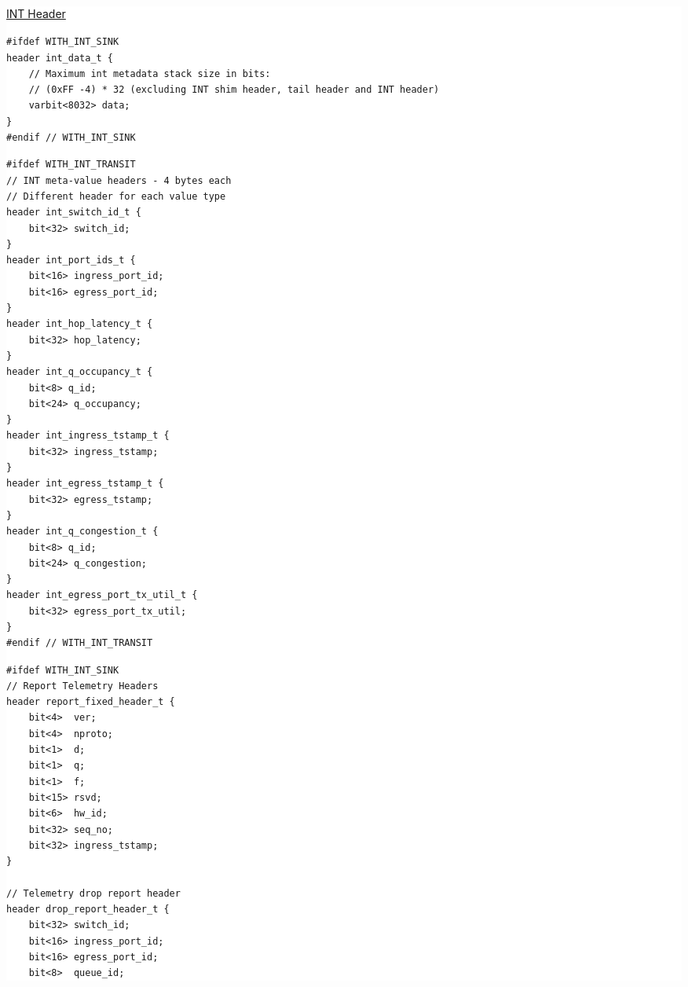 [INT Header](https://github.com/breezestars/onos-barefoot/blob/master/pipelines/fabric/src/main/resources/include/int/int_header.p4#L65)
```
#ifdef WITH_INT_SINK
header int_data_t {
    // Maximum int metadata stack size in bits:
    // (0xFF -4) * 32 (excluding INT shim header, tail header and INT header)
    varbit<8032> data;
}
#endif // WITH_INT_SINK
```
```
#ifdef WITH_INT_TRANSIT
// INT meta-value headers - 4 bytes each
// Different header for each value type
header int_switch_id_t {
    bit<32> switch_id;
}
header int_port_ids_t {
    bit<16> ingress_port_id;
    bit<16> egress_port_id;
}
header int_hop_latency_t {
    bit<32> hop_latency;
}
header int_q_occupancy_t {
    bit<8> q_id;
    bit<24> q_occupancy;
}
header int_ingress_tstamp_t {
    bit<32> ingress_tstamp;
}
header int_egress_tstamp_t {
    bit<32> egress_tstamp;
}
header int_q_congestion_t {
    bit<8> q_id;
    bit<24> q_congestion;
}
header int_egress_port_tx_util_t {
    bit<32> egress_port_tx_util;
}
#endif // WITH_INT_TRANSIT
```
```
#ifdef WITH_INT_SINK
// Report Telemetry Headers
header report_fixed_header_t {
    bit<4>  ver;
    bit<4>  nproto;
    bit<1>  d;
    bit<1>  q;
    bit<1>  f;
    bit<15> rsvd;
    bit<6>  hw_id;
    bit<32> seq_no;
    bit<32> ingress_tstamp;
}

// Telemetry drop report header
header drop_report_header_t {
    bit<32> switch_id;
    bit<16> ingress_port_id;
    bit<16> egress_port_id;
    bit<8>  queue_id;
```